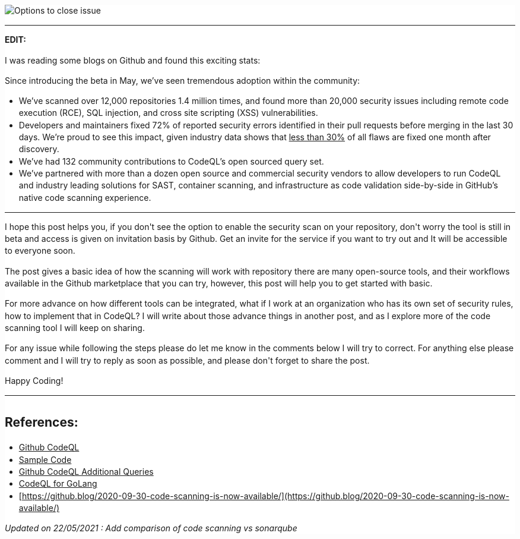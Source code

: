   ![Options to close issue](/images/github-code-scanning/Screenshot-2020-07-25-at-9.58.48-PM.png "Options to close issue")
  
  ---

  <p><strong>EDIT:</strong></p><p>I was reading some blogs on Github and found this exciting stats:</p><p>Since introducing the beta in May, we’ve seen tremendous adoption within the community:</p><ul><li>We’ve scanned over 12,000 repositories 1.4 million times, and found more than 20,000 security issues including remote code execution (RCE), SQL injection, and cross site scripting (XSS) vulnerabilities.</li><li>Developers and maintainers fixed 72% of reported security errors identified in their pull requests before merging in the last 30 days. We’re proud to see this impact, given industry data shows that <a href="https://www.veracode.com/state-of-software-security-report">less than 30%</a> of all flaws are fixed one month after discovery.</li><li>We’ve had 132 community contributions to CodeQL’s open sourced query set.</li><li>We’ve partnered with more than a dozen open source and commercial security vendors to allow developers to run CodeQL and industry leading solutions for SAST, container scanning, and infrastructure as code validation side-by-side in GitHub’s native code scanning experience.</li></ul><hr><p>I hope this post helps you, if you don't see the option to enable the security scan on your repository, don't worry the tool is still in beta and access is given on invitation basis by Github. Get an invite for the service if you want to try out and It will be accessible to everyone soon.</p><p>The post gives a basic idea of how the scanning will work with repository there are many open-source tools, and their workflows available in the Github marketplace that you can try, however, this post will help you to get started with basic.</p><p>For more advance on how different tools can be integrated, what if I work at an organization who has its own set of security rules, how to implement that in CodeQL? I will write about those advance things in another post, and as I explore more of the code scanning tool I will keep on sharing.</p><p>For any issue while following the steps please do let me know in the comments below I will try to correct. For anything else please comment and I will try to reply as soon as possible, and please don't forget to share the post.</p><p>Happy Coding!</p>
  
  ---

  ## References:
  
  - [Github CodeQL](https://docs.github.com/en/github/finding-security-vulnerabilities-and-errors-in-your-code/about-code-scanning)
  - [Sample Code](https://github.com/ninadingole/github-codescan)
  - [Github CodeQL Additional Queries](https://github.com/github/codeql/)
  - [CodeQL for GoLang](https://github.com/github/codeql-go)
  - [https://github.blog/2020-09-30-code-scanning-is-now-available/](https://github.blog/2020-09-30-code-scanning-is-now-available/)
  
  _Updated on 22/05/2021 : Add comparison of code scanning vs sonarqube_
